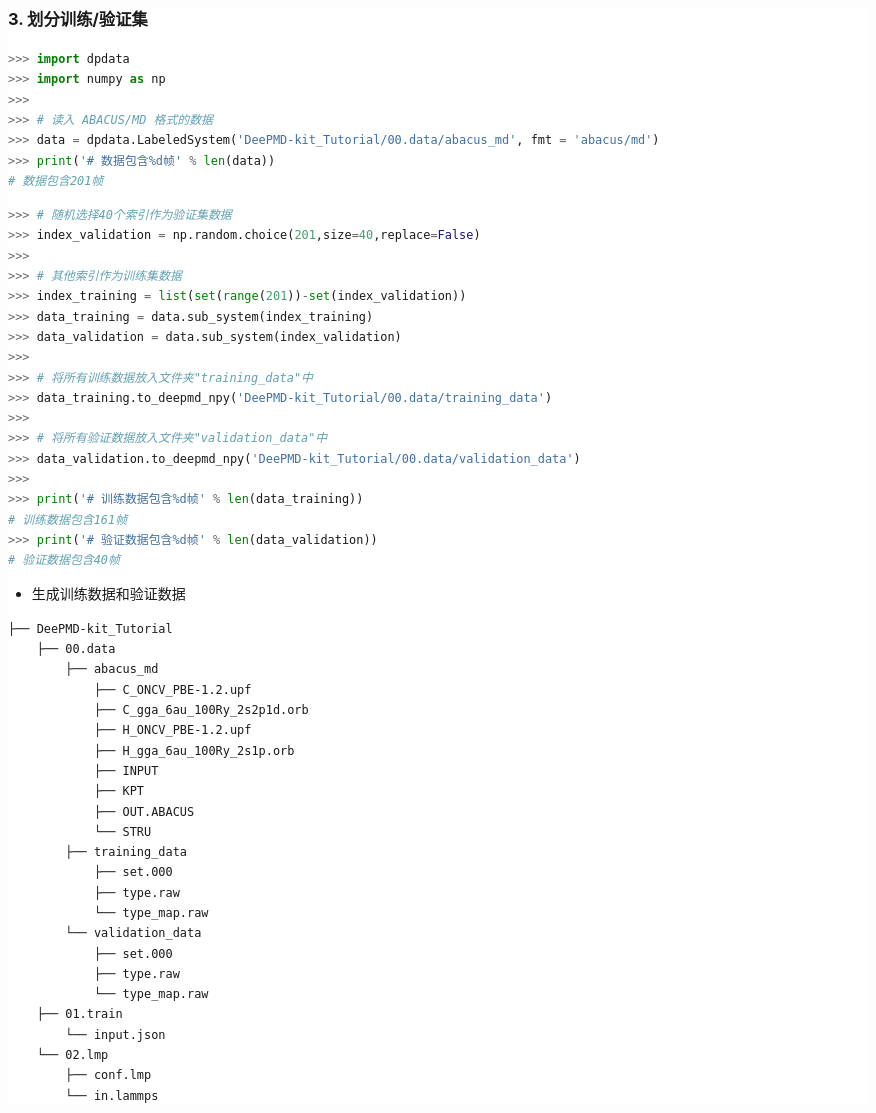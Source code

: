 
### 3. 划分训练/验证集

```py
>>> import dpdata
>>> import numpy as np
>>>
>>> # 读入 ABACUS/MD 格式的数据
>>> data = dpdata.LabeledSystem('DeePMD-kit_Tutorial/00.data/abacus_md', fmt = 'abacus/md')
>>> print('# 数据包含%d帧' % len(data))
# 数据包含201帧
```

```py
>>> # 随机选择40个索引作为验证集数据
>>> index_validation = np.random.choice(201,size=40,replace=False)
>>>
>>> # 其他索引作为训练集数据
>>> index_training = list(set(range(201))-set(index_validation))
>>> data_training = data.sub_system(index_training)
>>> data_validation = data.sub_system(index_validation)
>>>
>>> # 将所有训练数据放入文件夹"training_data"中
>>> data_training.to_deepmd_npy('DeePMD-kit_Tutorial/00.data/training_data')
>>>
>>> # 将所有验证数据放入文件夹"validation_data"中
>>> data_validation.to_deepmd_npy('DeePMD-kit_Tutorial/00.data/validation_data')
>>>
>>> print('# 训练数据包含%d帧' % len(data_training))
# 训练数据包含161帧
>>> print('# 验证数据包含%d帧' % len(data_validation))
# 验证数据包含40帧
```


- 生成训练数据和验证数据

```
├── DeePMD-kit_Tutorial
    ├── 00.data
        ├── abacus_md
            ├── C_ONCV_PBE-1.2.upf
            ├── C_gga_6au_100Ry_2s2p1d.orb
            ├── H_ONCV_PBE-1.2.upf
            ├── H_gga_6au_100Ry_2s1p.orb
            ├── INPUT
            ├── KPT
            ├── OUT.ABACUS
            └── STRU
        ├── training_data
            ├── set.000
            ├── type.raw
            └── type_map.raw
        └── validation_data
            ├── set.000
            ├── type.raw
            └── type_map.raw
    ├── 01.train
        └── input.json
    └── 02.lmp
        ├── conf.lmp
        └── in.lammps
```
